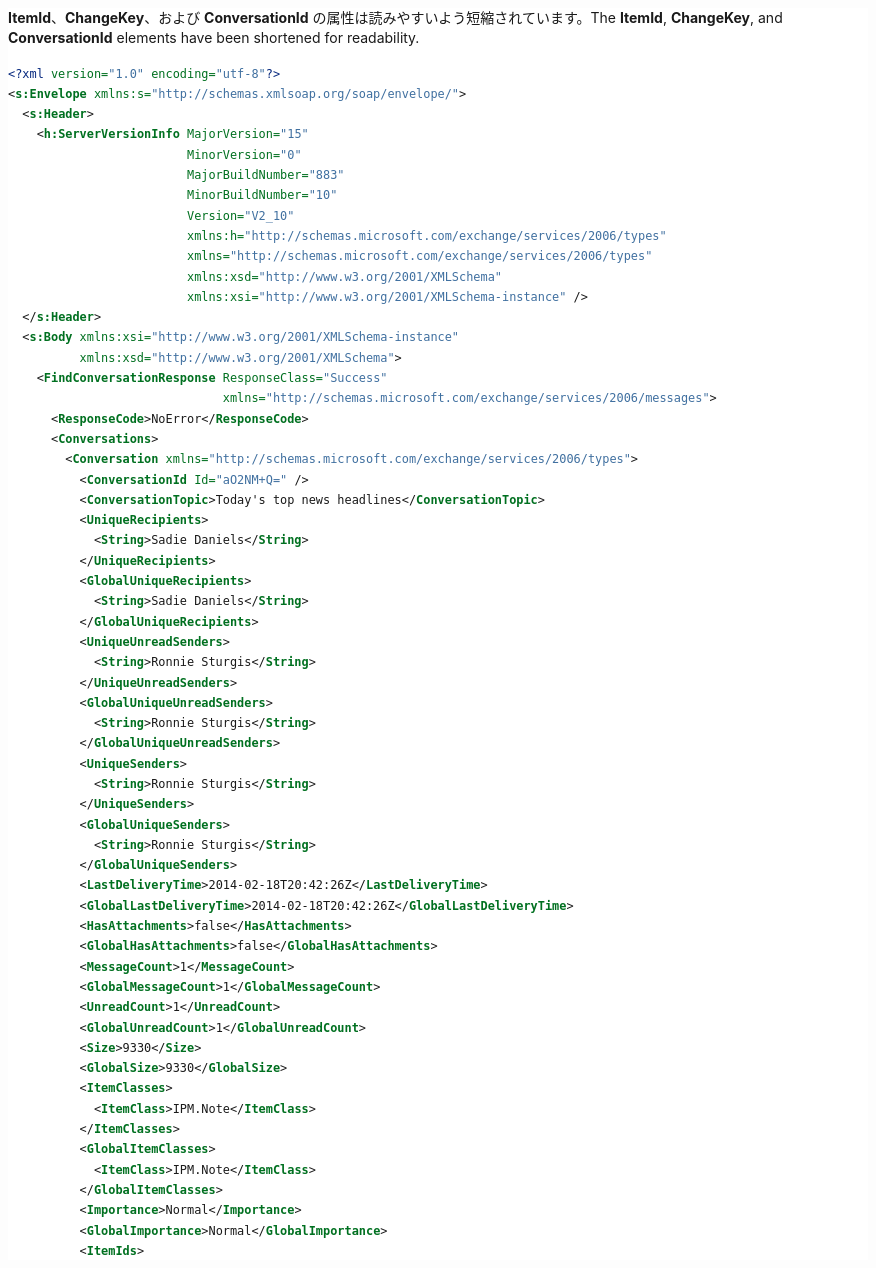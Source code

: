 <span data-ttu-id="a183b-166">**ItemId**、**ChangeKey**、および **ConversationId** の属性は読みやすいよう短縮されています。</span><span class="sxs-lookup"><span data-stu-id="a183b-166">The **ItemId**, **ChangeKey**, and **ConversationId** elements have been shortened for readability.</span></span> 
  
```XML
<?xml version="1.0" encoding="utf-8"?>
<s:Envelope xmlns:s="http://schemas.xmlsoap.org/soap/envelope/">
  <s:Header>
    <h:ServerVersionInfo MajorVersion="15"
                         MinorVersion="0"
                         MajorBuildNumber="883"
                         MinorBuildNumber="10"
                         Version="V2_10"
                         xmlns:h="http://schemas.microsoft.com/exchange/services/2006/types"
                         xmlns="http://schemas.microsoft.com/exchange/services/2006/types"
                         xmlns:xsd="http://www.w3.org/2001/XMLSchema"
                         xmlns:xsi="http://www.w3.org/2001/XMLSchema-instance" />
  </s:Header>
  <s:Body xmlns:xsi="http://www.w3.org/2001/XMLSchema-instance"
          xmlns:xsd="http://www.w3.org/2001/XMLSchema">
    <FindConversationResponse ResponseClass="Success"
                              xmlns="http://schemas.microsoft.com/exchange/services/2006/messages">
      <ResponseCode>NoError</ResponseCode>
      <Conversations>
        <Conversation xmlns="http://schemas.microsoft.com/exchange/services/2006/types">
          <ConversationId Id="aO2NM+Q=" />
          <ConversationTopic>Today's top news headlines</ConversationTopic>
          <UniqueRecipients>
            <String>Sadie Daniels</String>
          </UniqueRecipients>
          <GlobalUniqueRecipients>
            <String>Sadie Daniels</String>
          </GlobalUniqueRecipients>
          <UniqueUnreadSenders>
            <String>Ronnie Sturgis</String>
          </UniqueUnreadSenders>
          <GlobalUniqueUnreadSenders>
            <String>Ronnie Sturgis</String>
          </GlobalUniqueUnreadSenders>
          <UniqueSenders>
            <String>Ronnie Sturgis</String>
          </UniqueSenders>
          <GlobalUniqueSenders>
            <String>Ronnie Sturgis</String>
          </GlobalUniqueSenders>
          <LastDeliveryTime>2014-02-18T20:42:26Z</LastDeliveryTime>
          <GlobalLastDeliveryTime>2014-02-18T20:42:26Z</GlobalLastDeliveryTime>
          <HasAttachments>false</HasAttachments>
          <GlobalHasAttachments>false</GlobalHasAttachments>
          <MessageCount>1</MessageCount>
          <GlobalMessageCount>1</GlobalMessageCount>
          <UnreadCount>1</UnreadCount>
          <GlobalUnreadCount>1</GlobalUnreadCount>
          <Size>9330</Size>
          <GlobalSize>9330</GlobalSize>
          <ItemClasses>
            <ItemClass>IPM.Note</ItemClass>
          </ItemClasses>
          <GlobalItemClasses>
            <ItemClass>IPM.Note</ItemClass>
          </GlobalItemClasses>
          <Importance>Normal</Importance>
          <GlobalImportance>Normal</GlobalImportance>
          <ItemIds>
```